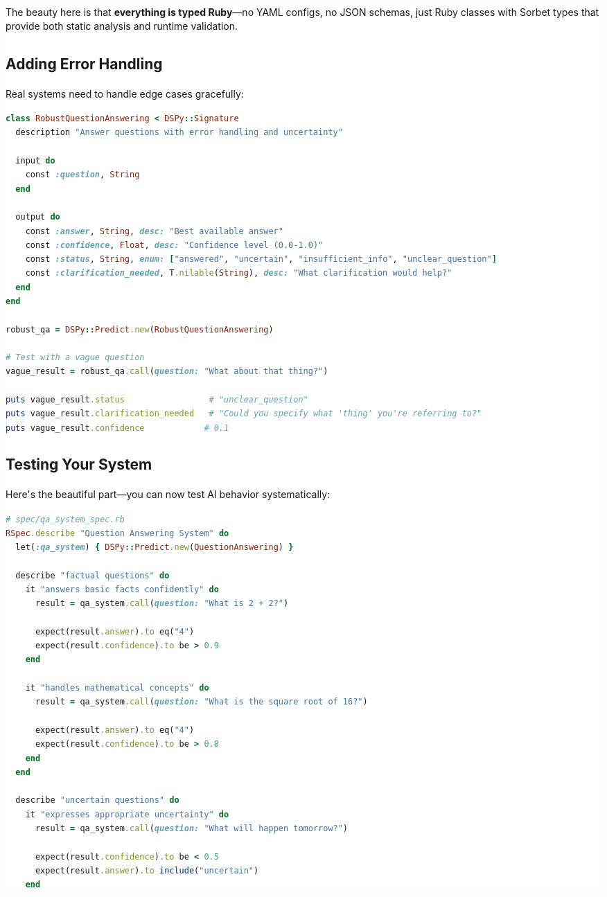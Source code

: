 The beauty here is that **everything is typed Ruby**—no YAML configs, no JSON schemas, just Ruby classes with Sorbet types that provide both static analysis and runtime validation.

## Adding Error Handling

Real systems need to handle edge cases gracefully:

```ruby
class RobustQuestionAnswering < DSPy::Signature
  description "Answer questions with error handling and uncertainty"
  
  input do
    const :question, String
  end
  
  output do
    const :answer, String, desc: "Best available answer"
    const :confidence, Float, desc: "Confidence level (0.0-1.0)"
    const :status, String, enum: ["answered", "uncertain", "insufficient_info", "unclear_question"]
    const :clarification_needed, T.nilable(String), desc: "What clarification would help?"
  end
end

robust_qa = DSPy::Predict.new(RobustQuestionAnswering)

# Test with a vague question
vague_result = robust_qa.call(question: "What about that thing?")

puts vague_result.status                 # "unclear_question"
puts vague_result.clarification_needed   # "Could you specify what 'thing' you're referring to?"
puts vague_result.confidence            # 0.1
```

## Testing Your System

Here's the beautiful part—you can now test AI behavior systematically:

```ruby
# spec/qa_system_spec.rb
RSpec.describe "Question Answering System" do
  let(:qa_system) { DSPy::Predict.new(QuestionAnswering) }
  
  describe "factual questions" do
    it "answers basic facts confidently" do
      result = qa_system.call(question: "What is 2 + 2?")
      
      expect(result.answer).to eq("4")
      expect(result.confidence).to be > 0.9
    end
    
    it "handles mathematical concepts" do
      result = qa_system.call(question: "What is the square root of 16?")
      
      expect(result.answer).to eq("4")
      expect(result.confidence).to be > 0.8
    end
  end
  
  describe "uncertain questions" do
    it "expresses appropriate uncertainty" do
      result = qa_system.call(question: "What will happen tomorrow?")
      
      expect(result.confidence).to be < 0.5
      expect(result.answer).to include("uncertain")
    end
```